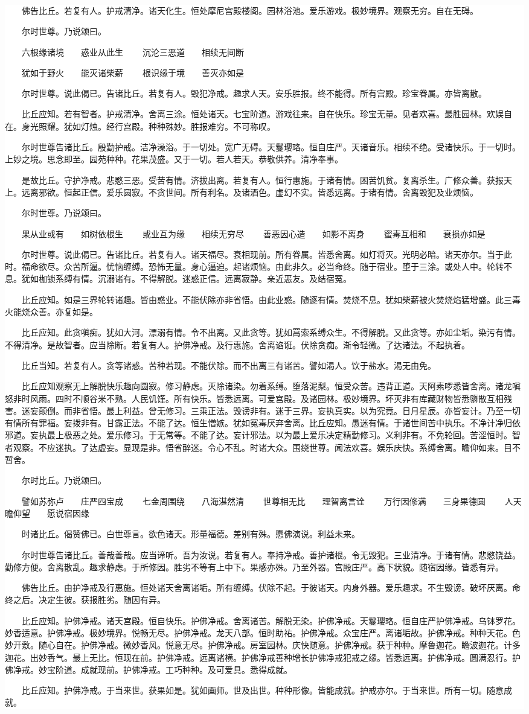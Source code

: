 　　佛告比丘。若复有人。护戒清净。诸天化生。恒处摩尼宫殿楼阁。园林浴池。爱乐游戏。极妙境界。观察无穷。自在无碍。

　　尔时世尊。乃说颂曰。

　　六根缘诸境　　惑业从此生
　　沉沦三恶道　　相续无间断

　　犹如于野火　　能灭诸柴薪
　　根识缘于境　　善灭亦如是

　　尔时世尊。说此偈已。告诸比丘。若复有人。毁犯净戒。趣求人天。安乐胜报。终不能得。所有宫殿。珍宝眷属。亦皆离散。

　　比丘应知。若有智者。护戒清净。舍离三涂。恒处诸天。七宝阶道。游戏往来。自在快乐。珍宝无量。见者欢喜。最胜园林。欢娱自在。身光照耀。犹如灯烛。经行宫殿。种种殊妙。胜报难穷。不可称叹。

　　尔时世尊告诸比丘。殷勤护戒。洁净澡浴。于一切处。宽广无碍。天鬘璎珞。恒自庄严。天诸音乐。相续不绝。受诸快乐。于一切时。上妙之境。思念即至。园苑种种。花果茂盛。又于一切。若人若天。恭敬供养。清净奉事。

　　是故比丘。守护净戒。悲愍三恶。受苦有情。济拔出离。若复有人。恒行惠施。于诸有情。困苦饥贫。复离杀生。广修众善。获报天上。远离邪欲。恒起正信。爱乐圆寂。不贪世间。所有利名。及诸酒色。虚幻不实。皆悉远离。于诸有情。舍离毁犯及业烦恼。

　　尔时世尊。乃说颂曰。

　　果从业或有　　如树依根生
　　或业互为缘　　相续无穷尽
　　善恶因心造　　如影不离身
　　蜜毒互相和　　衰损亦如是

　　尔时世尊。说此偈已。告诸比丘。若复有人。诸天福尽。衰相现前。所有眷属。皆悉舍离。如灯将灭。光明必暗。诸天亦尔。当于此时。福命欲尽。众苦所逼。忧恼缠缚。恐怖无量。身心逼迫。起诸烦恼。由此非久。必当命终。随于宿业。堕于三涂。或处人中。轮转不息。犹如枷锁系缚有情。沉溺诸有。不得解脱。迷惑正信。远离寂静。亲近恶友。及结宿冤。

　　比丘应知。如是三界轮转诸趣。皆由惑业。不能伏除亦非省悟。由此业惑。随逐有情。焚烧不息。犹如柴薪被火焚烧焰猛增盛。此三毒火能烧众善。亦复如是。

　　比丘应知。此贪嗔痴。犹如大河。漂溺有情。令不出离。又此贪等。犹如罥索系缚众生。不得解脱。又此贪等。亦如尘垢。染污有情。不得清净。是故智者。应当除断。若复有人。护佛净戒。及行惠施。舍离谄诳。伏除贪痴。渐令轻微。了达诸法。不起执着。

　　比丘当知。若复有人。贪等诸惑。苦种若现。不能伏除。而不出离三有诸苦。譬如渴人。饮于盐水。渴无由免。

　　比丘应知观察无上解脱快乐趣向圆寂。修习静虑。灭除诸染。勿着系缚。堕落泥梨。恒受众苦。违背正道。天阿素啰悉皆舍离。诸龙嗔怒非时风雨。四时不顺谷米不熟。人民饥馑。所有快乐。皆悉远离。可爱宫殿。及诸园林。极妙境界。坏灭非有库藏财物皆悉隳散互相残害。迷妄颠倒。而非省悟。最上利益。曾无修习。三乘正法。毁谤非有。迷于三界。妄执真实。以为究竟。日月星辰。亦皆妄计。乃至一切有情所有罪福。妄拨非有。甘露正法。不能了达。恒生憎嫉。犹如冤毒厌弃舍离。比丘应知。愚迷有情。于诸世间苦中执乐。不净计净归依邪道。妄执最上极恶之处。爱乐修习。于无常等。不能了达。妄计邪法。以为最上爱乐决定精勤修习。义利非有。不免轮回。苦涩恒时。智者观察。不应迷执。了达虚妄。显现是非。悟省醉迷。令心不乱。时诸大众。围绕世尊。闻法欢喜。娱乐庆快。系缚舍离。瞻仰如来。目不暂舍。

　　尔时比丘。乃说颂曰。

　　譬如苏弥卢　　庄严四宝成
　　七金周围绕　　八海湛然清
　　世尊相无比　　理智离言诠
　　万行因修满　　三身果德圆
　　人天瞻仰望　　愿说宿因缘

　　时诸比丘。偈赞佛已。白世尊言。欲色诸天。形量福德。差别有殊。愿佛演说。利益未来。

　　尔时世尊告诸比丘。善哉善哉。应当谛听。吾为汝说。若复有人。奉持净戒。善护诸根。令无毁犯。三业清净。于诸有情。悲愍饶益。勤修方便。舍离散乱。趣求静虑。于所修因。胜劣不等有上中下。果感亦殊。乃至外器。宫殿庄严。高下状貌。随宿因缘。皆悉有异。

　　佛告比丘。由护净戒及行惠施。恒处诸天舍离诸垢。所有缠缚。伏除不起。于彼诸天。内身外器。爱乐趣求。不生毁谤。破坏厌离。命终之后。决定生彼。获报胜劣。随因有异。

　　比丘应知。护佛净戒。诸天宫殿。恒自快乐。护佛净戒。舍离诸苦。解脱无染。护佛净戒。天鬘璎珞。恒自庄严护佛净戒。乌钵罗花。妙香适意。护佛净戒。极妙境界。悦畅无尽。护佛净戒。龙天八部。恒时助祐。护佛净戒。众宝庄严。离诸垢故。护佛净戒。种种天花。色妙开敷。随心自在。护佛净戒。微妙香风。悦意无尽。护佛净戒。房室园林。庆快随意。护佛净戒。获于种种。摩鲁迦花。瞻波迦花。计多迦花。出妙香气。最上无比。恒现在前。护佛净戒。远离诸横。护佛净戒善种增长护佛净戒犯戒之缘。皆悉远离。护佛净戒。圆满忍行。护佛净戒。妙宝阶道。成就现前。护佛净戒。工巧种种。及可爱具。悉得成就。

　　比丘应知。护佛净戒。于当来世。获果如是。犹如画师。世及出世。种种形像。皆能成就。护戒亦尔。于当来世。所有一切。随意成就。
